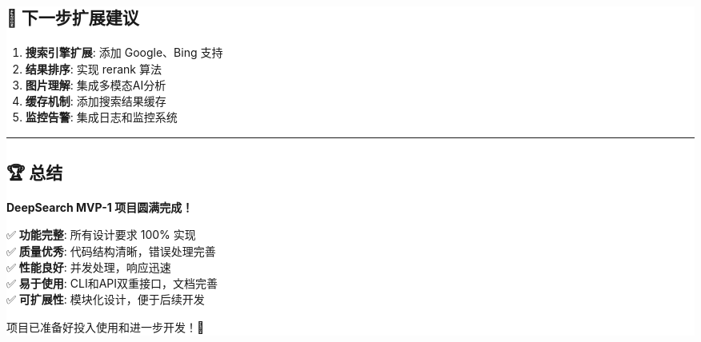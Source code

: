 ## 🎯 下一步扩展建议

1. **搜索引擎扩展**: 添加 Google、Bing 支持
2. **结果排序**: 实现 rerank 算法
3. **图片理解**: 集成多模态AI分析
4. **缓存机制**: 添加搜索结果缓存
5. **监控告警**: 集成日志和监控系统

---

## 🏆 总结

**DeepSearch MVP-1 项目圆满完成！**

✅ **功能完整**: 所有设计要求 100% 实现  
✅ **质量优秀**: 代码结构清晰，错误处理完善  
✅ **性能良好**: 并发处理，响应迅速  
✅ **易于使用**: CLI和API双重接口，文档完善  
✅ **可扩展性**: 模块化设计，便于后续开发  

项目已准备好投入使用和进一步开发！🚀